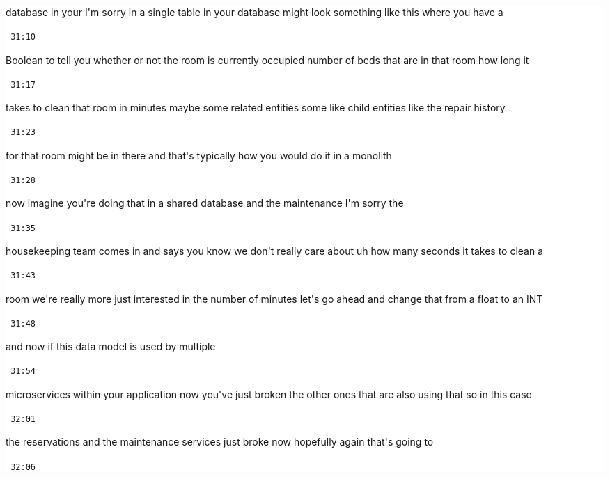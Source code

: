 database in your I'm sorry in a single table in your database might look something like this where you have a

```timestamp
 31:10
```

Boolean to tell you whether or not the room is currently occupied number of beds that are in that room how long it

```timestamp
 31:17
```

takes to clean that room in minutes maybe some related entities some like child entities like the repair history

```timestamp
 31:23
```

for that room might be in there and that's typically how you would do it in a monolith

```timestamp
 31:28
```

now imagine you're doing that in a shared database and the maintenance I'm sorry the

```timestamp
 31:35
```

housekeeping team comes in and says you know we don't really care about uh how many seconds it takes to clean a

```timestamp
 31:43
```

room we're really more just interested in the number of minutes let's go ahead and change that from a float to an INT

```timestamp
 31:48
```

and now if this data model is used by multiple

```timestamp
 31:54
```

microservices within your application now you've just broken the other ones that are also using that so in this case

```timestamp
 32:01
```

the reservations and the maintenance services just broke now hopefully again that's going to

```timestamp
 32:06
```
